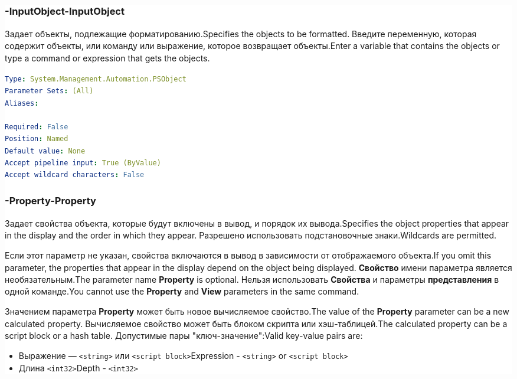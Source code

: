 ### <span data-ttu-id="40040-148">-InputObject</span><span class="sxs-lookup"><span data-stu-id="40040-148">-InputObject</span></span>

<span data-ttu-id="40040-149">Задает объекты, подлежащие форматированию.</span><span class="sxs-lookup"><span data-stu-id="40040-149">Specifies the objects to be formatted.</span></span> <span data-ttu-id="40040-150">Введите переменную, которая содержит объекты, или команду или выражение, которое возвращает объекты.</span><span class="sxs-lookup"><span data-stu-id="40040-150">Enter a variable that contains the objects or type a command or expression that gets the objects.</span></span>

```yaml
Type: System.Management.Automation.PSObject
Parameter Sets: (All)
Aliases:

Required: False
Position: Named
Default value: None
Accept pipeline input: True (ByValue)
Accept wildcard characters: False
```

### <span data-ttu-id="40040-151">-Property</span><span class="sxs-lookup"><span data-stu-id="40040-151">-Property</span></span>

<span data-ttu-id="40040-152">Задает свойства объекта, которые будут включены в вывод, и порядок их вывода.</span><span class="sxs-lookup"><span data-stu-id="40040-152">Specifies the object properties that appear in the display and the order in which they appear.</span></span>
<span data-ttu-id="40040-153">Разрешено использовать подстановочные знаки.</span><span class="sxs-lookup"><span data-stu-id="40040-153">Wildcards are permitted.</span></span>

<span data-ttu-id="40040-154">Если этот параметр не указан, свойства включаются в вывод в зависимости от отображаемого объекта.</span><span class="sxs-lookup"><span data-stu-id="40040-154">If you omit this parameter, the properties that appear in the display depend on the object being displayed.</span></span> <span data-ttu-id="40040-155">**Свойство** имени параметра является необязательным.</span><span class="sxs-lookup"><span data-stu-id="40040-155">The parameter name **Property** is optional.</span></span> <span data-ttu-id="40040-156">Нельзя использовать **Свойства** и параметры **представления** в одной команде.</span><span class="sxs-lookup"><span data-stu-id="40040-156">You cannot use the **Property** and **View** parameters in the same command.</span></span>

<span data-ttu-id="40040-157">Значением параметра **Property** может быть новое вычисляемое свойство.</span><span class="sxs-lookup"><span data-stu-id="40040-157">The value of the **Property** parameter can be a new calculated property.</span></span> <span data-ttu-id="40040-158">Вычисляемое свойство может быть блоком скрипта или хэш-таблицей.</span><span class="sxs-lookup"><span data-stu-id="40040-158">The calculated property can be a script block or a hash table.</span></span> <span data-ttu-id="40040-159">Допустимые пары "ключ-значение":</span><span class="sxs-lookup"><span data-stu-id="40040-159">Valid key-value pairs are:</span></span>

- <span data-ttu-id="40040-160">Выражение — `<string>` или `<script block>`</span><span class="sxs-lookup"><span data-stu-id="40040-160">Expression - `<string>` or `<script block>`</span></span>
- <span data-ttu-id="40040-161">Длина `<int32>`</span><span class="sxs-lookup"><span data-stu-id="40040-161">Depth - `<int32>`</span></span>

